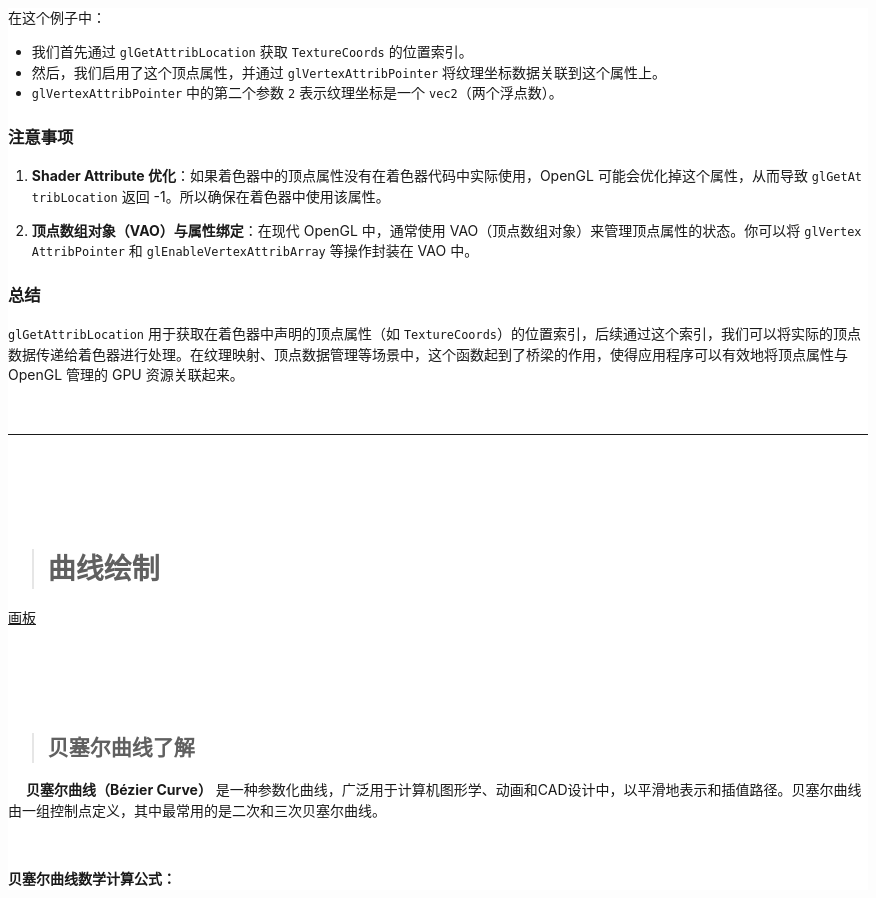 在这个例子中：
- 我们首先通过 `glGetAttribLocation` 获取 `TextureCoords` 的位置索引。
- 然后，我们启用了这个顶点属性，并通过 `glVertexAttribPointer` 将纹理坐标数据关联到这个属性上。
- `glVertexAttribPointer` 中的第二个参数 `2` 表示纹理坐标是一个 `vec2`（两个浮点数）。
  
### 注意事项

1. **Shader Attribute 优化**：如果着色器中的顶点属性没有在着色器代码中实际使用，OpenGL 可能会优化掉这个属性，从而导致 `glGetAttribLocation` 返回 -1。所以确保在着色器中使用该属性。
   
2. **顶点数组对象（VAO）与属性绑定**：在现代 OpenGL 中，通常使用 VAO（顶点数组对象）来管理顶点属性的状态。你可以将 `glVertexAttribPointer` 和 `glEnableVertexAttribArray` 等操作封装在 VAO 中。

### 总结

`glGetAttribLocation` 用于获取在着色器中声明的顶点属性（如 `TextureCoords`）的位置索引，后续通过这个索引，我们可以将实际的顶点数据传递给着色器进行处理。在纹理映射、顶点数据管理等场景中，这个函数起到了桥梁的作用，使得应用程序可以有效地将顶点属性与 OpenGL 管理的 GPU 资源关联起来。



<br/>

***
<br/><br/><br/>

> <h1 id="曲线绘制">曲线绘制</h1>

[画板](https://github.com/wangyongy)


<br/><br/><br/>

> <h2 id="贝塞尔曲线了解">贝塞尔曲线了解</h2>


&emsp; **贝塞尔曲线（Bézier Curve）** 是一种参数化曲线，广泛用于计算机图形学、动画和CAD设计中，以平滑地表示和插值路径。贝塞尔曲线由一组控制点定义，其中最常用的是二次和三次贝塞尔曲线。

<br/>

**贝塞尔曲线数学计算公式：**
